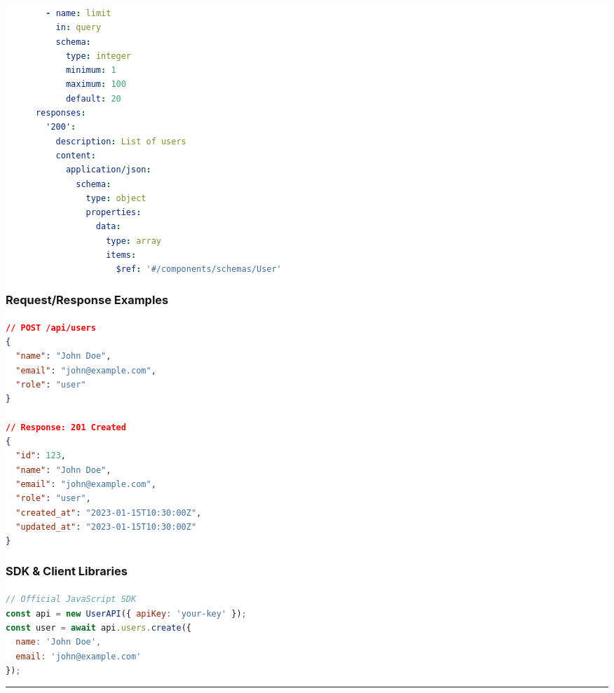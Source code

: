 ```yaml
        - name: limit
          in: query
          schema:
            type: integer
            minimum: 1
            maximum: 100
            default: 20
      responses:
        '200':
          description: List of users
          content:
            application/json:
              schema:
                type: object
                properties:
                  data:
                    type: array
                    items:
                      $ref: '#/components/schemas/User'
```

### **Request/Response Examples**
```json
// POST /api/users
{
  "name": "John Doe",
  "email": "john@example.com",
  "role": "user"
}

// Response: 201 Created
{
  "id": 123,
  "name": "John Doe",
  "email": "john@example.com",
  "role": "user",
  "created_at": "2023-01-15T10:30:00Z",
  "updated_at": "2023-01-15T10:30:00Z"
}
```

### **SDK & Client Libraries**
```javascript
// Official JavaScript SDK
const api = new UserAPI({ apiKey: 'your-key' });
const user = await api.users.create({
  name: 'John Doe',
  email: 'john@example.com'
});
```

---
